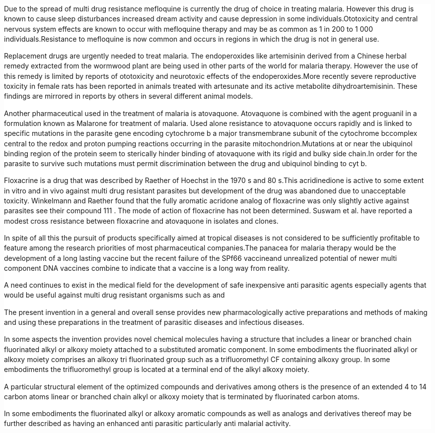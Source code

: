 Due to the spread of multi drug resistance mefloquine is currently the drug of choice in treating malaria. However this drug is known to cause sleep disturbances increased dream activity and cause depression in some individuals.Ototoxicity and central nervous system effects are known to occur with mefloquine therapy and may be as common as 1 in 200 to 1 000 individuals.Resistance to mefloquine is now common and occurs in regions in which the drug is not in general use.

Replacement drugs are urgently needed to treat malaria. The endoperoxides like artemisinin derived from a Chinese herbal remedy extracted from the wormwood plant are being used in other parts of the world for malaria therapy. However the use of this remedy is limited by reports of ototoxicity and neurotoxic effects of the endoperoxides.More recently severe reproductive toxicity in female rats has been reported in animals treated with artesunate and its active metabolite dihydroartemisinin. These findings are mirrored in reports by others in several different animal models.

Another pharmaceutical used in the treatment of malaria is atovaquone. Atovaquone is combined with the agent proguanil in a formulation known as Malarone for treatment of malaria. Used alone resistance to atovaquone occurs rapidly and is linked to specific mutations in the parasite gene encoding cytochrome b a major transmembrane subunit of the cytochrome bccomplex central to the redox and proton pumping reactions occurring in the parasite mitochondrion.Mutations at or near the ubiquinol binding region of the protein seem to sterically hinder binding of atovaquone with its rigid and bulky side chain.In order for the parasite to survive such mutations must permit discrimination between the drug and ubiquinol binding to cyt b.

Floxacrine is a drug that was described by Raether of Hoechst in the 1970 s and 80 s.This acridinedione is active to some extent in vitro and in vivo against multi drug resistant parasites but development of the drug was abandoned due to unacceptable toxicity. Winkelmann and Raether found that the fully aromatic acridone analog of floxacrine was only slightly active against parasites see their compound 111 . The mode of action of floxacrine has not been determined. Suswam et al. have reported a modest cross resistance between floxacrine and atovaquone in isolates and clones.

In spite of all this the pursuit of products specifically aimed at tropical diseases is not considered to be sufficiently profitable to feature among the research priorities of most pharmaceutical companies.The panacea for malaria therapy would be the development of a long lasting vaccine but the recent failure of the SPf66 vaccineand unrealized potential of newer multi component DNA vaccines combine to indicate that a vaccine is a long way from reality.

A need continues to exist in the medical field for the development of safe inexpensive anti parasitic agents especially agents that would be useful against multi drug resistant organisms such as and

The present invention in a general and overall sense provides new pharmacologically active preparations and methods of making and using these preparations in the treatment of parasitic diseases and infectious diseases.

In some aspects the invention provides novel chemical molecules having a structure that includes a linear or branched chain fluorinated alkyl or alkoxy moiety attached to a substituted aromatic component. In some embodiments the fluorinated alkyl or alkoxy moiety comprises an alkoxy tri fluorinated group such as a trifluoromethyl CF containing alkoxy group. In some embodiments the trifluoromethyl group is located at a terminal end of the alkyl alkoxy moiety.

A particular structural element of the optimized compounds and derivatives among others is the presence of an extended 4 to 14 carbon atoms linear or branched chain alkyl or alkoxy moiety that is terminated by fluorinated carbon atoms.

In some embodiments the fluorinated alkyl or alkoxy aromatic compounds as well as analogs and derivatives thereof may be further described as having an enhanced anti parasitic particularly anti malarial activity.
